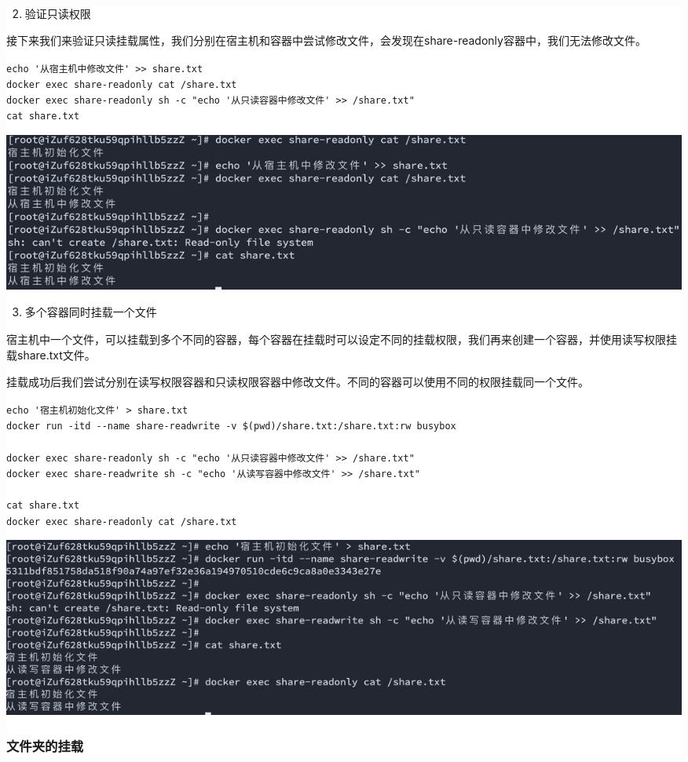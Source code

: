 2. 验证只读权限

接下来我们来验证只读挂载属性，我们分别在宿主机和容器中尝试修改文件，会发现在share-readonly容器中，我们无法修改文件。

```shell
echo '从宿主机中修改文件' >> share.txt
docker exec share-readonly cat /share.txt
docker exec share-readonly sh -c "echo '从只读容器中修改文件' >> /share.txt"
cat share.txt
```

![image-20230905215129674](https://raw.githubusercontent.com/Lunaticsky-tql/blog_articles/main/%E6%B7%B1%E5%85%A5%E6%B5%85%E5%87%BADocker%E5%BA%94%E7%94%A8-Docker%E5%AD%98%E5%82%A8%E6%A8%A1%E5%9E%8B/20230906122108599300_956_image-20230905215129674.png)

3. 多个容器同时挂载一个文件

宿主机中一个文件，可以挂载到多个不同的容器，每个容器在挂载时可以设定不同的挂载权限，我们再来创建一个容器，并使用读写权限挂载share.txt文件。

挂载成功后我们尝试分别在读写权限容器和只读权限容器中修改文件。不同的容器可以使用不同的权限挂载同一个文件。

```shell
echo '宿主机初始化文件' > share.txt
docker run -itd --name share-readwrite -v $(pwd)/share.txt:/share.txt:rw busybox

docker exec share-readonly sh -c "echo '从只读容器中修改文件' >> /share.txt"
docker exec share-readwrite sh -c "echo '从读写容器中修改文件' >> /share.txt"

cat share.txt
docker exec share-readonly cat /share.txt
```

![image-20230905220547182](https://raw.githubusercontent.com/Lunaticsky-tql/blog_articles/main/%E6%B7%B1%E5%85%A5%E6%B5%85%E5%87%BADocker%E5%BA%94%E7%94%A8-Docker%E5%AD%98%E5%82%A8%E6%A8%A1%E5%9E%8B/20230906122113368297_956_image-20230905220547182.png)

### 文件夹的挂载

